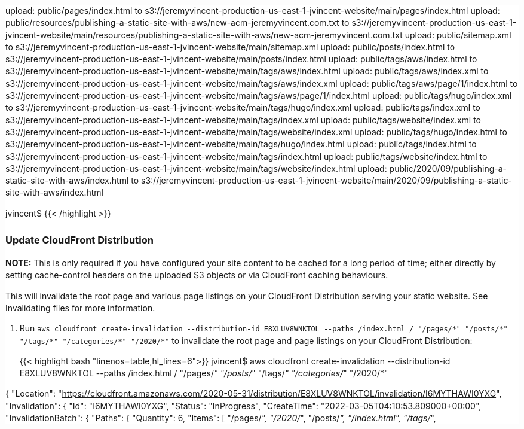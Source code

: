 upload: public/pages/index.html to s3://jeremyvincent-production-us-east-1-jvincent-website/main/pages/index.html
upload: public/resources/publishing-a-static-site-with-aws/new-acm-jeremyvincent.com.txt to s3://jeremyvincent-production-us-east-1-jvincent-website/main/resources/publishing-a-static-site-with-aws/new-acm-jeremyvincent.com.txt
upload: public/sitemap.xml to s3://jeremyvincent-production-us-east-1-jvincent-website/main/sitemap.xml
upload: public/posts/index.html to s3://jeremyvincent-production-us-east-1-jvincent-website/main/posts/index.html
upload: public/tags/aws/index.html to s3://jeremyvincent-production-us-east-1-jvincent-website/main/tags/aws/index.html
upload: public/tags/aws/index.xml to s3://jeremyvincent-production-us-east-1-jvincent-website/main/tags/aws/index.xml
upload: public/tags/aws/page/1/index.html to s3://jeremyvincent-production-us-east-1-jvincent-website/main/tags/aws/page/1/index.html
upload: public/tags/hugo/index.xml to s3://jeremyvincent-production-us-east-1-jvincent-website/main/tags/hugo/index.xml
upload: public/tags/index.xml to s3://jeremyvincent-production-us-east-1-jvincent-website/main/tags/index.xml
upload: public/tags/website/index.xml to s3://jeremyvincent-production-us-east-1-jvincent-website/main/tags/website/index.xml
upload: public/tags/hugo/index.html to s3://jeremyvincent-production-us-east-1-jvincent-website/main/tags/hugo/index.html
upload: public/tags/index.html to s3://jeremyvincent-production-us-east-1-jvincent-website/main/tags/index.html
upload: public/tags/website/index.html to s3://jeremyvincent-production-us-east-1-jvincent-website/main/tags/website/index.html
upload: public/2020/09/publishing-a-static-site-with-aws/index.html to s3://jeremyvincent-production-us-east-1-jvincent-website/main/2020/09/publishing-a-static-site-with-aws/index.html

jvincent$ {{< /highlight >}}

### Update CloudFront Distribution

**NOTE:** This is only required if you have configured your site content to be cached for a long period of time; either directly by setting cache-control headers on the uploaded S3 objects or via CloudFront caching behaviours.  

This will invalidate the root page and various page listings on your CloudFront Distribution serving your static website. See [Invalidating files](https://docs.aws.amazon.com/AmazonCloudFront/latest/DeveloperGuide/Invalidation.html) for more information.  

1. Run `aws cloudfront create-invalidation --distribution-id E8XLUV8WNKTOL --paths /index.html / "/pages/*" "/posts/*" "/tags/*" "/categories/*" "/2020/*"` to invalidate the root page and page listings on your CloudFront Distribution:
	
	{{< highlight bash "linenos=table,hl_lines=6">}}
jvincent$ aws cloudfront create-invalidation --distribution-id E8XLUV8WNKTOL --paths /index.html / "/pages/*" "/posts/*" "/tags/*" "/categories/*" "/2020/*"

{
    "Location": "https://cloudfront.amazonaws.com/2020-05-31/distribution/E8XLUV8WNKTOL/invalidation/I6MYTHAWI0YXG",
    "Invalidation": {
        "Id": "I6MYTHAWI0YXG",
        "Status": "InProgress",
        "CreateTime": "2022-03-05T04:10:53.809000+00:00",
        "InvalidationBatch": {
            "Paths": {
                "Quantity": 6,
                "Items": [
                    "/pages/*",
                    "/2020/*",
                    "/posts/*",
                    "/index.html",
                    "/tags/*",